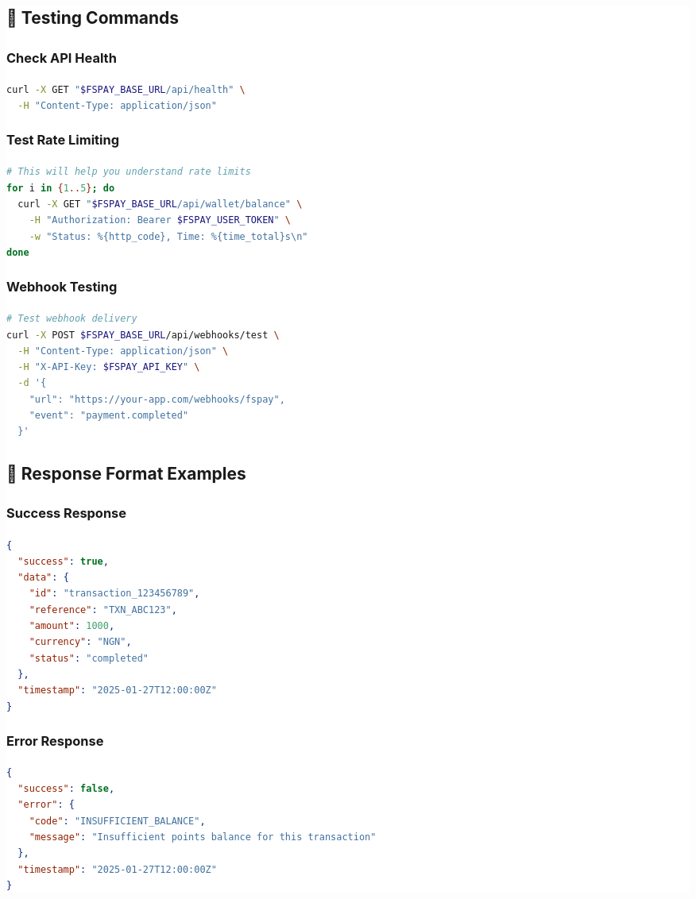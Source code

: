 ## 🔧 Testing Commands

### Check API Health
```bash
curl -X GET "$FSPAY_BASE_URL/api/health" \
  -H "Content-Type: application/json"
```

### Test Rate Limiting
```bash
# This will help you understand rate limits
for i in {1..5}; do
  curl -X GET "$FSPAY_BASE_URL/api/wallet/balance" \
    -H "Authorization: Bearer $FSPAY_USER_TOKEN" \
    -w "Status: %{http_code}, Time: %{time_total}s\n"
done
```

### Webhook Testing
```bash
# Test webhook delivery
curl -X POST $FSPAY_BASE_URL/api/webhooks/test \
  -H "Content-Type: application/json" \
  -H "X-API-Key: $FSPAY_API_KEY" \
  -d '{
    "url": "https://your-app.com/webhooks/fspay",
    "event": "payment.completed"
  }'
```

## 📝 Response Format Examples

### Success Response
```json
{
  "success": true,
  "data": {
    "id": "transaction_123456789",
    "reference": "TXN_ABC123",
    "amount": 1000,
    "currency": "NGN",
    "status": "completed"
  },
  "timestamp": "2025-01-27T12:00:00Z"
}
```

### Error Response
```json
{
  "success": false,
  "error": {
    "code": "INSUFFICIENT_BALANCE",
    "message": "Insufficient points balance for this transaction"
  },
  "timestamp": "2025-01-27T12:00:00Z"
}
```
